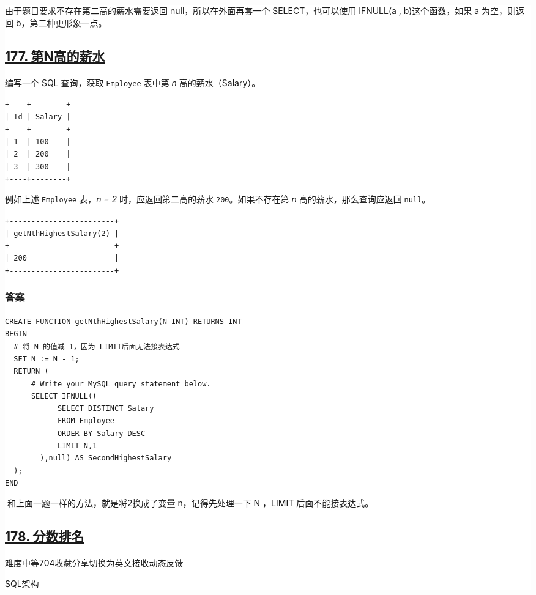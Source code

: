 由于题目要求不存在第二高的薪水需要返回 null，所以在外面再套一个 SELECT，也可以使用 IFNULL(a , b)这个函数，如果 a 为空，则返回 b，第二种更形象一点。

## [177. 第N高的薪水](https://leetcode-cn.com/problems/nth-highest-salary/)

编写一个 SQL 查询，获取 `Employee` 表中第 *n* 高的薪水（Salary）。

```
+----+--------+
| Id | Salary |
+----+--------+
| 1  | 100    |
| 2  | 200    |
| 3  | 300    |
+----+--------+
```

例如上述 `Employee` 表，*n = 2* 时，应返回第二高的薪水 `200`。如果不存在第 *n* 高的薪水，那么查询应返回 `null`。

```
+------------------------+
| getNthHighestSalary(2) |
+------------------------+
| 200                    |
+------------------------+
```

### 答案

```mysql
CREATE FUNCTION getNthHighestSalary(N INT) RETURNS INT
BEGIN
  # 将 N 的值减 1，因为 LIMIT后面无法接表达式
  SET N := N - 1;
  RETURN (
      # Write your MySQL query statement below.
      SELECT IFNULL((
            SELECT DISTINCT Salary 
            FROM Employee
            ORDER BY Salary DESC
            LIMIT N,1
        ),null) AS SecondHighestSalary
  );
END
```

​		和上面一题一样的方法，就是将2换成了变量 n，记得先处理一下 N ，LIMIT 后面不能接表达式。

## [178. 分数排名](https://leetcode-cn.com/problems/rank-scores/)

难度中等704收藏分享切换为英文接收动态反馈

SQL架构
